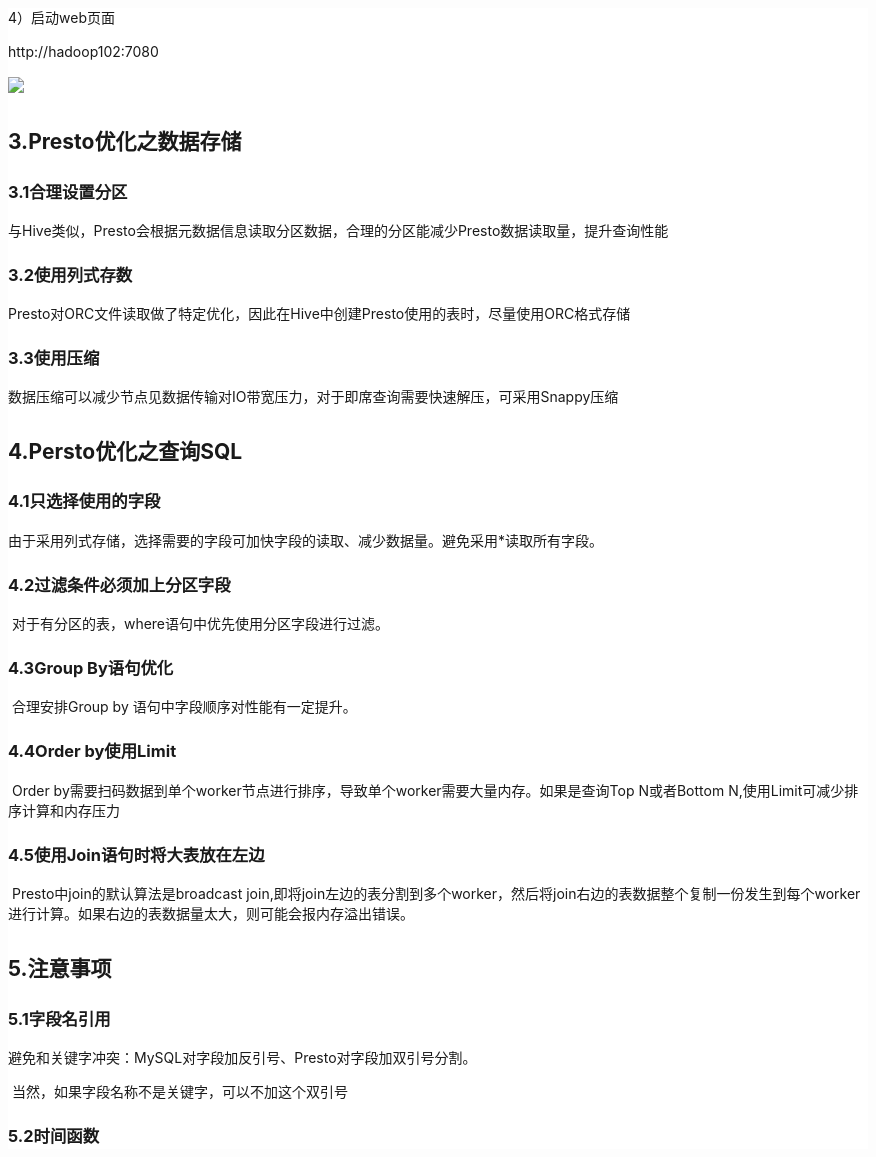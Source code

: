 4）启动web页面

http://hadoop102:7080

![](https://yingziimage.oss-cn-beijing.aliyuncs.com/img/202206292025900.png)

## 3.Presto优化之数据存储

### 3.1合理设置分区

​		与Hive类似，Presto会根据元数据信息读取分区数据，合理的分区能减少Presto数据读取量，提升查询性能

### 3.2使用列式存数

​		Presto对ORC文件读取做了特定优化，因此在Hive中创建Presto使用的表时，尽量使用ORC格式存储

### 3.3使用压缩

​		数据压缩可以减少节点见数据传输对IO带宽压力，对于即席查询需要快速解压，可采用Snappy压缩

## 4.Persto优化之查询SQL

### 4.1只选择使用的字段

​		由于采用列式存储，选择需要的字段可加快字段的读取、减少数据量。避免采用*读取所有字段。

### 4.2过滤条件必须加上分区字段

​		对于有分区的表，where语句中优先使用分区字段进行过滤。

### 4.3Group By语句优化

​		合理安排Group by 语句中字段顺序对性能有一定提升。

### 4.4Order by使用Limit

​		Order by需要扫码数据到单个worker节点进行排序，导致单个worker需要大量内存。如果是查询Top N或者Bottom N,使用Limit可减少排序计算和内存压力

### 4.5使用Join语句时将大表放在左边

​		Presto中join的默认算法是broadcast join,即将join左边的表分割到多个worker，然后将join右边的表数据整个复制一份发生到每个worker进行计算。如果右边的表数据量太大，则可能会报内存溢出错误。

## 5.注意事项

### 5.1字段名引用

​		避免和关键字冲突：MySQL对字段加反引号、Presto对字段加双引号分割。

​		当然，如果字段名称不是关键字，可以不加这个双引号

### 5.2时间函数
